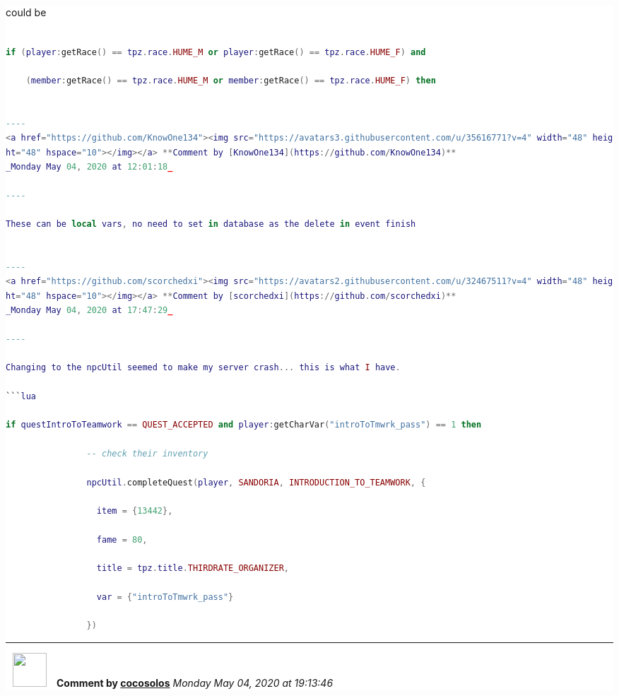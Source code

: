 could be

```lua

if (player:getRace() == tpz.race.HUME_M or player:getRace() == tpz.race.HUME_F) and 

    (member:getRace() == tpz.race.HUME_M or member:getRace() == tpz.race.HUME_F) then


----
<a href="https://github.com/KnowOne134"><img src="https://avatars3.githubusercontent.com/u/35616771?v=4" width="48" height="48" hspace="10"></img></a> **Comment by [KnowOne134](https://github.com/KnowOne134)**
_Monday May 04, 2020 at 12:01:18_

----

These can be local vars, no need to set in database as the delete in event finish 


----
<a href="https://github.com/scorchedxi"><img src="https://avatars2.githubusercontent.com/u/32467511?v=4" width="48" height="48" hspace="10"></img></a> **Comment by [scorchedxi](https://github.com/scorchedxi)**
_Monday May 04, 2020 at 17:47:29_

----

Changing to the npcUtil seemed to make my server crash... this is what I have.

```lua

if questIntroToTeamwork == QUEST_ACCEPTED and player:getCharVar("introToTmwrk_pass") == 1 then

                -- check their inventory

                npcUtil.completeQuest(player, SANDORIA, INTRODUCTION_TO_TEAMWORK, {

                  item = {13442},

                  fame = 80,

                  title = tpz.title.THIRDRATE_ORGANIZER,

                  var = {"introToTmwrk_pass"}

                })

```


----
<a href="https://github.com/cocosolos"><img src="https://avatars2.githubusercontent.com/u/2593549?v=4" width="48" height="48" hspace="10"></img></a> **Comment by [cocosolos](https://github.com/cocosolos)**
_Monday May 04, 2020 at 19:13:46_

